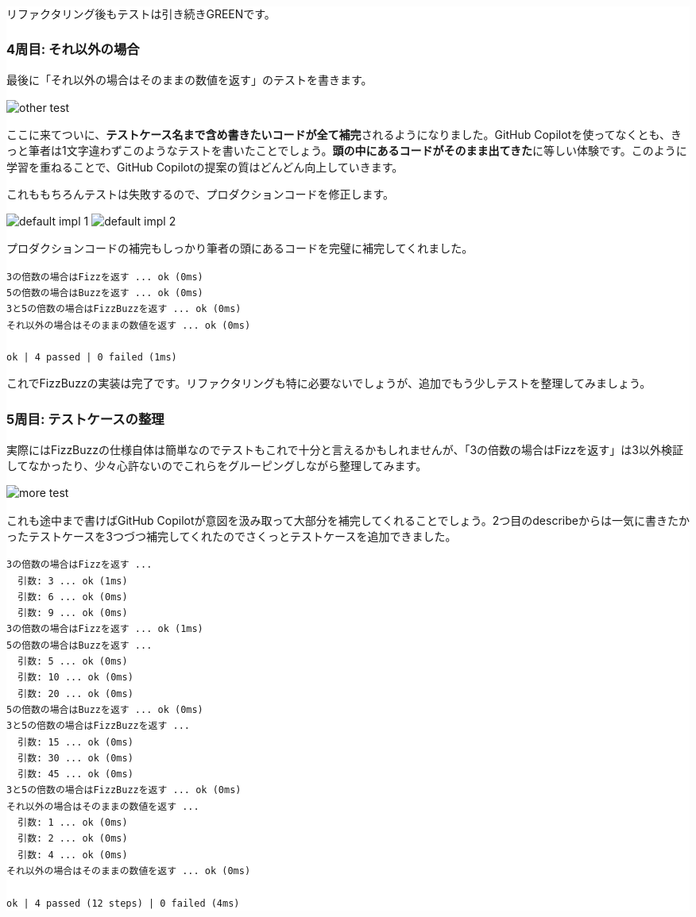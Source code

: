 リファクタリング後もテストは引き続きGREENです。

### 4周目: それ以外の場合

最後に「それ以外の場合はそのままの数値を返す」のテストを書きます。

![other test](/images/tdd-with-copilot/fizz-buzz/other-test-1.png)

ここに来てついに、**テストケース名まで含め書きたいコードが全て補完**されるようになりました。GitHub Copilotを使ってなくとも、きっと筆者は1文字違わずこのようなテストを書いたことでしょう。**頭の中にあるコードがそのまま出てきた**に等しい体験です。このように学習を重ねることで、GitHub Copilotの提案の質はどんどん向上していきます。

これももちろんテストは失敗するので、プロダクションコードを修正します。

![default impl 1](/images/tdd-with-copilot/fizz-buzz/default-impl-1.png)
![default impl 2](/images/tdd-with-copilot/fizz-buzz/default-impl-2.png)

プロダクションコードの補完もしっかり筆者の頭にあるコードを完璧に補完してくれました。

```shell-session
3の倍数の場合はFizzを返す ... ok (0ms)
5の倍数の場合はBuzzを返す ... ok (0ms)
3と5の倍数の場合はFizzBuzzを返す ... ok (0ms)
それ以外の場合はそのままの数値を返す ... ok (0ms)

ok | 4 passed | 0 failed (1ms)
```

これでFizzBuzzの実装は完了です。リファクタリングも特に必要ないでしょうが、追加でもう少しテストを整理してみましょう。

### 5周目: テストケースの整理

実際にはFizzBuzzの仕様自体は簡単なのでテストもこれで十分と言えるかもしれませんが、「3の倍数の場合はFizzを返す」は3以外検証してなかったり、少々心許ないのでこれらをグルーピングしながら整理してみます。

![more test](/images/tdd-with-copilot/fizz-buzz/test-refactor-1.png)

これも途中まで書けばGitHub Copilotが意図を汲み取って大部分を補完してくれることでしょう。2つ目のdescribeからは一気に書きたかったテストケースを3つづつ補完してくれたのでさくっとテストケースを追加できました。

```shell-session
3の倍数の場合はFizzを返す ...
  引数: 3 ... ok (1ms)
  引数: 6 ... ok (0ms)
  引数: 9 ... ok (0ms)
3の倍数の場合はFizzを返す ... ok (1ms)
5の倍数の場合はBuzzを返す ...
  引数: 5 ... ok (0ms)
  引数: 10 ... ok (0ms)
  引数: 20 ... ok (0ms)
5の倍数の場合はBuzzを返す ... ok (0ms)
3と5の倍数の場合はFizzBuzzを返す ...
  引数: 15 ... ok (0ms)
  引数: 30 ... ok (0ms)
  引数: 45 ... ok (0ms)
3と5の倍数の場合はFizzBuzzを返す ... ok (0ms)
それ以外の場合はそのままの数値を返す ...
  引数: 1 ... ok (0ms)
  引数: 2 ... ok (0ms)
  引数: 4 ... ok (0ms)
それ以外の場合はそのままの数値を返す ... ok (0ms)

ok | 4 passed (12 steps) | 0 failed (4ms)
```
